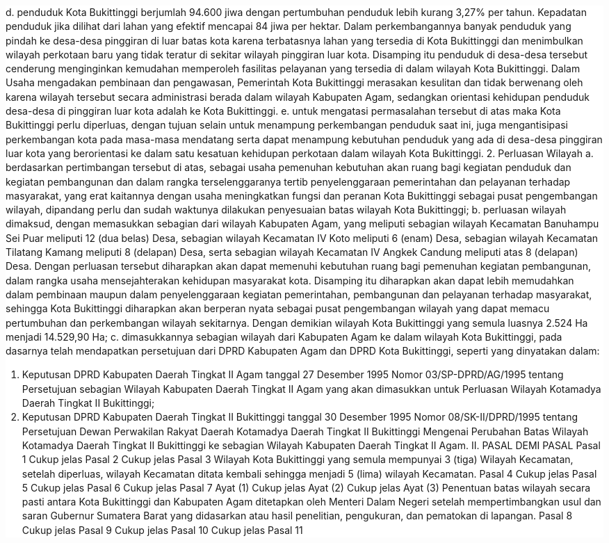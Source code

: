 d. penduduk Kota Bukittinggi berjumlah 94.600 jiwa dengan pertumbuhan penduduk lebih kurang 3,27% per tahun. Kepadatan penduduk jika dilihat dari lahan yang efektif mencapai 84 jiwa per hektar. Dalam perkembangannya banyak penduduk yang pindah ke desa-desa pinggiran di luar batas kota karena terbatasnya lahan yang tersedia di Kota Bukittinggi dan menimbulkan wilayah perkotaan baru yang tidak teratur di sekitar wilayah pinggiran luar kota. Disamping itu penduduk di desa-desa tersebut cenderung menginginkan kemudahan memperoleh fasilitas pelayanan yang tersedia di dalam wilayah Kota Bukittinggi. Dalam Usaha mengadakan pembinaan dan pengawasan, Pemerintah Kota Bukittinggi merasakan kesulitan dan tidak berwenang oleh karena wilayah tersebut secara administrasi berada dalam wilayah Kabupaten Agam, sedangkan orientasi kehidupan penduduk desa-desa di pinggiran luar kota adalah ke Kota Bukittinggi.
e. untuk mengatasi permasalahan tersebut di atas maka Kota Bukittinggi perlu diperluas, dengan tujuan selain untuk menampung perkembangan penduduk saat ini, juga mengantisipasi perkembangan kota pada masa-masa mendatang serta dapat menampung kebutuhan penduduk yang ada di desa-desa pinggiran luar kota yang berorientasi ke dalam satu kesatuan kehidupan perkotaan dalam wilayah Kota Bukittinggi.
2. Perluasan Wilayah a. berdasarkan pertimbangan tersebut di atas, sebagai usaha pemenuhan kebutuhan akan ruang bagi kegiatan penduduk dan kegiatan pembangunan dan dalam rangka terselenggaranya tertib penyelenggaraan pemerintahan dan pelayanan terhadap masyarakat, yang erat kaitannya dengan usaha meningkatkan fungsi dan peranan Kota Bukittinggi sebagai pusat pengembangan wilayah, dipandang perlu dan sudah waktunya dilakukan penyesuaian batas wilayah Kota Bukittinggi;
b. perluasan wilayah dimaksud, dengan memasukkan sebagian dari wilayah Kabupaten Agam, yang meliputi sebagian wilayah Kecamatan Banuhampu Sei Puar meliputi 12 (dua belas) Desa, sebagian wilayah Kecamatan IV Koto meliputi 6 (enam) Desa, sebagian wilayah Kecamatan Tilatang Kamang meliputi 8 (delapan) Desa, serta sebagian wilayah Kecamatan IV Angkek Candung meliputi atas 8 (delapan) Desa. Dengan perluasan tersebut diharapkan akan dapat memenuhi kebutuhan ruang bagi pemenuhan kegiatan pembangunan, dalam rangka usaha mensejahterakan kehidupan masyarakat kota. Disamping itu diharapkan akan dapat lebih memudahkan dalam pembinaan maupun dalam penyelenggaraan kegiatan pemerintahan, pembangunan dan pelayanan terhadap masyarakat, sehingga Kota Bukittinggi diharapkan akan berperan nyata sebagai pusat pengembangan wilayah yang dapat memacu pertumbuhan dan perkembangan wilayah sekitarnya. Dengan demikian wilayah Kota Bukittinggi yang semula luasnya 2.524 Ha menjadi 14.529,90 Ha;
c. dimasukkannya sebagian wilayah dari Kabupaten Agam ke dalam wilayah Kota Bukittinggi, pada dasarnya telah mendapatkan persetujuan dari DPRD Kabupaten Agam dan DPRD Kota Bukittinggi, seperti yang dinyatakan dalam:
1) Keputusan DPRD Kabupaten Daerah Tingkat II Agam tanggal 27 Desember 1995 Nomor 03/SP-DPRD/AG/1995 tentang Persetujuan sebagian Wilayah Kabupaten Daerah Tingkat II Agam yang akan dimasukkan untuk Perluasan Wilayah Kotamadya Daerah Tingkat II Bukittinggi;
2) Keputusan DPRD Kabupaten Daerah Tingkat II Bukittinggi tanggal 30 Desember 1995 Nomor 08/SK-II/DPRD/1995 tentang Persetujuan Dewan Perwakilan Rakyat Daerah Kotamadya Daerah Tingkat II Bukittinggi Mengenai Perubahan Batas Wilayah Kotamadya Daerah Tingkat II Bukittinggi ke sebagian Wilayah Kabupaten Daerah Tingkat II Agam. II. PASAL DEMI PASAL
Pasal 1
Cukup jelas
Pasal 2
Cukup jelas
Pasal 3
Wilayah Kota Bukittinggi yang semula mempunyai 3 (tiga) Wilayah Kecamatan, setelah diperluas, wilayah Kecamatan ditata kembali sehingga menjadi 5 (lima) wilayah Kecamatan.
Pasal 4
Cukup jelas
Pasal 5
Cukup jelas
Pasal 6
Cukup jelas
Pasal 7
Ayat (1) Cukup jelas Ayat (2) Cukup jelas Ayat (3) Penentuan batas wilayah secara pasti antara Kota Bukittinggi dan Kabupaten Agam ditetapkan oleh Menteri Dalam Negeri setelah mempertimbangkan usul dan saran Gubernur Sumatera Barat yang didasarkan atau hasil penelitian, pengukuran, dan pematokan di lapangan.
Pasal 8
Cukup jelas
Pasal 9
Cukup jelas
Pasal 10
Cukup jelas
Pasal 11